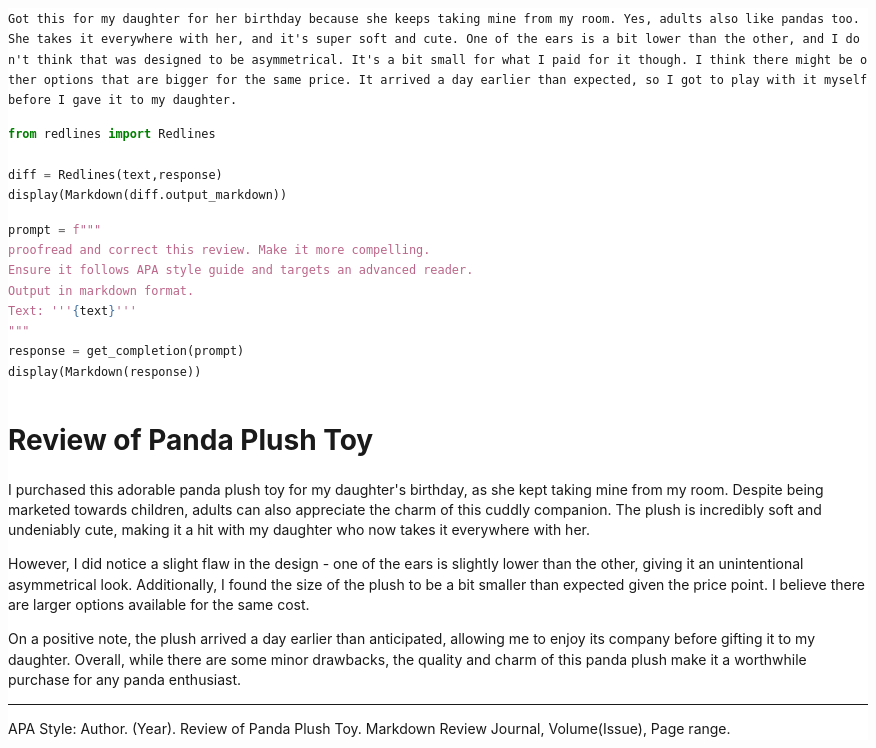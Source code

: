     Got this for my daughter for her birthday because she keeps taking mine from my room. Yes, adults also like pandas too. She takes it everywhere with her, and it's super soft and cute. One of the ears is a bit lower than the other, and I don't think that was designed to be asymmetrical. It's a bit small for what I paid for it though. I think there might be other options that are bigger for the same price. It arrived a day earlier than expected, so I got to play with it myself before I gave it to my daughter.



```python
from redlines import Redlines

diff = Redlines(text,response)
display(Markdown(diff.output_markdown))
```


```python
prompt = f"""
proofread and correct this review. Make it more compelling.
Ensure it follows APA style guide and targets an advanced reader.
Output in markdown format.
Text: '''{text}'''
"""
response = get_completion(prompt)
display(Markdown(response))
```


# Review of Panda Plush Toy

I purchased this adorable panda plush toy for my daughter's birthday, as she kept taking mine from my room. Despite being marketed towards children, adults can also appreciate the charm of this cuddly companion. The plush is incredibly soft and undeniably cute, making it a hit with my daughter who now takes it everywhere with her.

However, I did notice a slight flaw in the design - one of the ears is slightly lower than the other, giving it an unintentional asymmetrical look. Additionally, I found the size of the plush to be a bit smaller than expected given the price point. I believe there are larger options available for the same cost.

On a positive note, the plush arrived a day earlier than anticipated, allowing me to enjoy its company before gifting it to my daughter. Overall, while there are some minor drawbacks, the quality and charm of this panda plush make it a worthwhile purchase for any panda enthusiast.

---
APA Style:
Author. (Year). Review of Panda Plush Toy. Markdown Review Journal, Volume(Issue), Page range.



